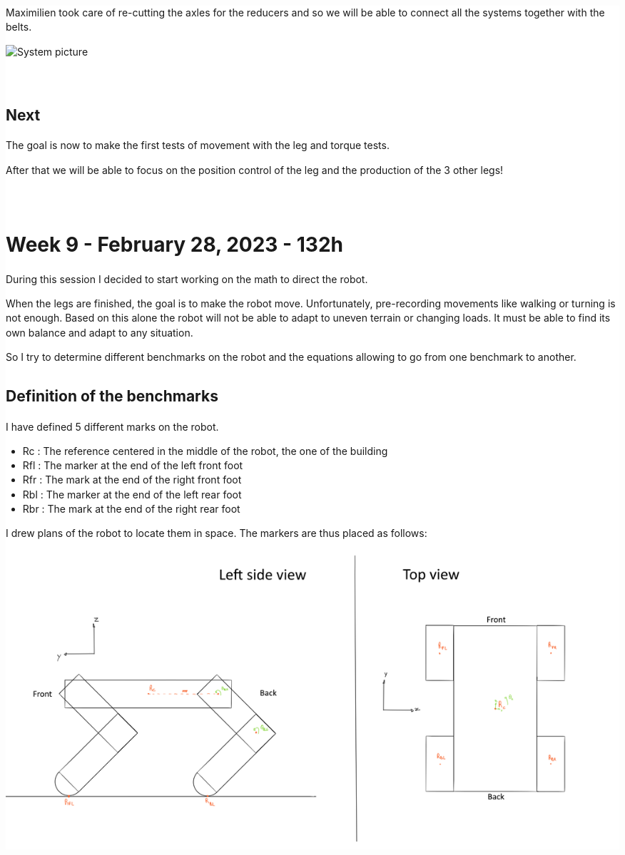 Maximilien took care of re-cutting the axles for the reducers and so we will be able to connect all the systems together with the belts.

![System picture](assets/session_13/system.png)

<br>


## Next

The goal is now to make the first tests of movement with the leg and torque tests.

After that we will be able to focus on the position control of the leg and the production of the 3 other legs!

<br>


# Week 9 - February 28, 2023 - 132h

During this session I decided to start working on the math to direct the robot.

When the legs are finished, the goal is to make the robot move. Unfortunately, pre-recording movements like walking or turning is not enough. Based on this alone the robot will not be able to adapt to uneven terrain or changing loads. It must be able to find its own balance and adapt to any situation.

So I try to determine different benchmarks on the robot and the equations allowing to go from one benchmark to another.

## Definition of the benchmarks

I have defined 5 different marks on the robot.

- Rc : The reference centered in the middle of the robot, the one of the building
- Rfl : The marker at the end of the left front foot
- Rfr : The mark at the end of the right front foot
- Rbl : The marker at the end of the left rear foot
- Rbr : The mark at the end of the right rear foot

I drew plans of the robot to locate them in space. The markers are thus placed as follows:

![robot markers](assets/session_14/repere_vue.png)
